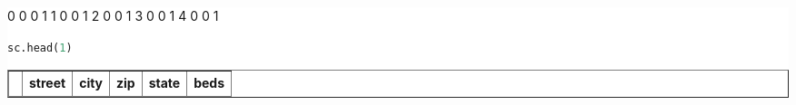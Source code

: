   <tbody>
    <tr>
      <th>0</th>
      <td>0</td>
      <td>0</td>
      <td>1</td>
    </tr>
    <tr>
      <th>1</th>
      <td>0</td>
      <td>0</td>
      <td>1</td>
    </tr>
    <tr>
      <th>2</th>
      <td>0</td>
      <td>0</td>
      <td>1</td>
    </tr>
    <tr>
      <th>3</th>
      <td>0</td>
      <td>0</td>
      <td>1</td>
    </tr>
    <tr>
      <th>4</th>
      <td>0</td>
      <td>0</td>
      <td>1</td>
    </tr>
  </tbody>
</table>
</div>




```python
sc.head(1)
```




<div>
<style scoped>
    .dataframe tbody tr th:only-of-type {
        vertical-align: middle;
    }

    .dataframe tbody tr th {
        vertical-align: top;
    }

    .dataframe thead th {
        text-align: right;
    }
</style>
<table border="1" class="dataframe">
  <thead>
    <tr style="text-align: right;">
      <th></th>
      <th>street</th>
      <th>city</th>
      <th>zip</th>
      <th>state</th>
      <th>beds</th>